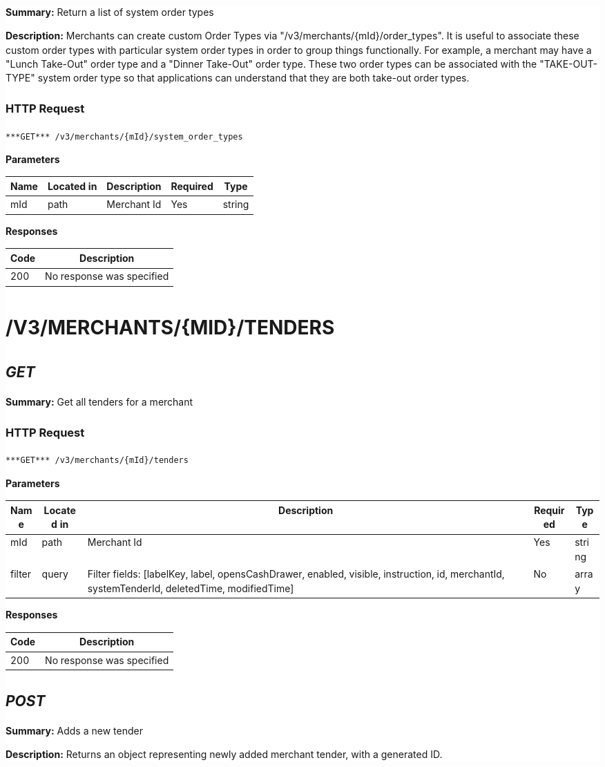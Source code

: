 **Summary:** Return a list of system order types

**Description:** Merchants can create custom Order Types via "/v3/merchants/{mId}/order_types". It is useful to associate these custom order types with particular system order types in order to group things functionally. For example, a merchant may have a "Lunch Take-Out" order type and a "Dinner Take-Out" order type. These two order types can be associated with the "TAKE-OUT-TYPE" system order type so that applications can understand that they are both take-out order types.

### HTTP Request 
`***GET*** /v3/merchants/{mId}/system_order_types` 

**Parameters**

| Name | Located in | Description | Required | Type |
| ---- | ---------- | ----------- | -------- | ---- |
| mId | path | Merchant Id | Yes | string |

**Responses**

| Code | Description |
| ---- | ----------- |
| 200 | No response was specified |

# /V3/MERCHANTS/{MID}/TENDERS
## ***GET*** 

**Summary:** Get all tenders for a merchant

### HTTP Request 
`***GET*** /v3/merchants/{mId}/tenders` 

**Parameters**

| Name | Located in | Description | Required | Type |
| ---- | ---------- | ----------- | -------- | ---- |
| mId | path | Merchant Id | Yes | string |
| filter | query | Filter fields: [labelKey, label, opensCashDrawer, enabled, visible, instruction, id, merchantId, systemTenderId, deletedTime, modifiedTime] | No | array |

**Responses**

| Code | Description |
| ---- | ----------- |
| 200 | No response was specified |

## ***POST*** 

**Summary:** Adds a new tender

**Description:** Returns an object representing newly added merchant tender, with a generated ID.
